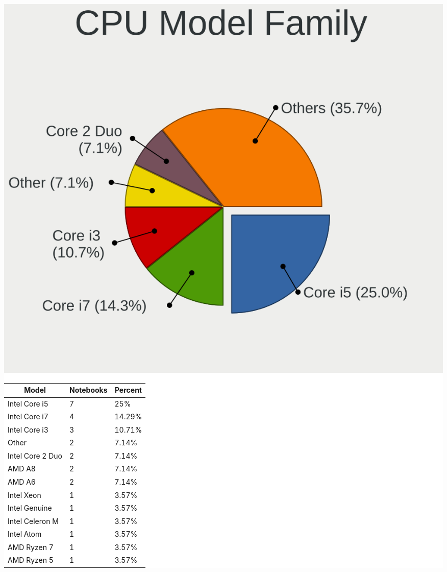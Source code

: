 ![CPU Model Family](./images/pie_chart_bsd/cpu_family.svg)


| Model            | Notebooks | Percent |
|------------------|-----------|---------|
| Intel Core i5    | 7         | 25%     |
| Intel Core i7    | 4         | 14.29%  |
| Intel Core i3    | 3         | 10.71%  |
| Other            | 2         | 7.14%   |
| Intel Core 2 Duo | 2         | 7.14%   |
| AMD A8           | 2         | 7.14%   |
| AMD A6           | 2         | 7.14%   |
| Intel Xeon       | 1         | 3.57%   |
| Intel Genuine    | 1         | 3.57%   |
| Intel Celeron M  | 1         | 3.57%   |
| Intel Atom       | 1         | 3.57%   |
| AMD Ryzen 7      | 1         | 3.57%   |
| AMD Ryzen 5      | 1         | 3.57%   |
